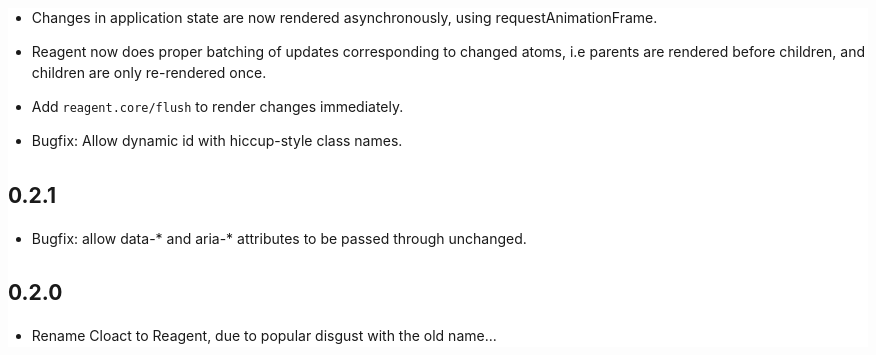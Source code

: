 - Changes in application state are now rendered asynchronously, using requestAnimationFrame.

- Reagent now does proper batching of updates corresponding to changed atoms, i.e parents are rendered before children, and children are only re-rendered once.

- Add `reagent.core/flush` to render changes immediately.

- Bugfix: Allow dynamic id with hiccup-style class names.


## 0.2.1

- Bugfix: allow data-* and aria-* attributes to be passed through unchanged.


## 0.2.0

- Rename Cloact to Reagent, due to popular disgust with the old name...
